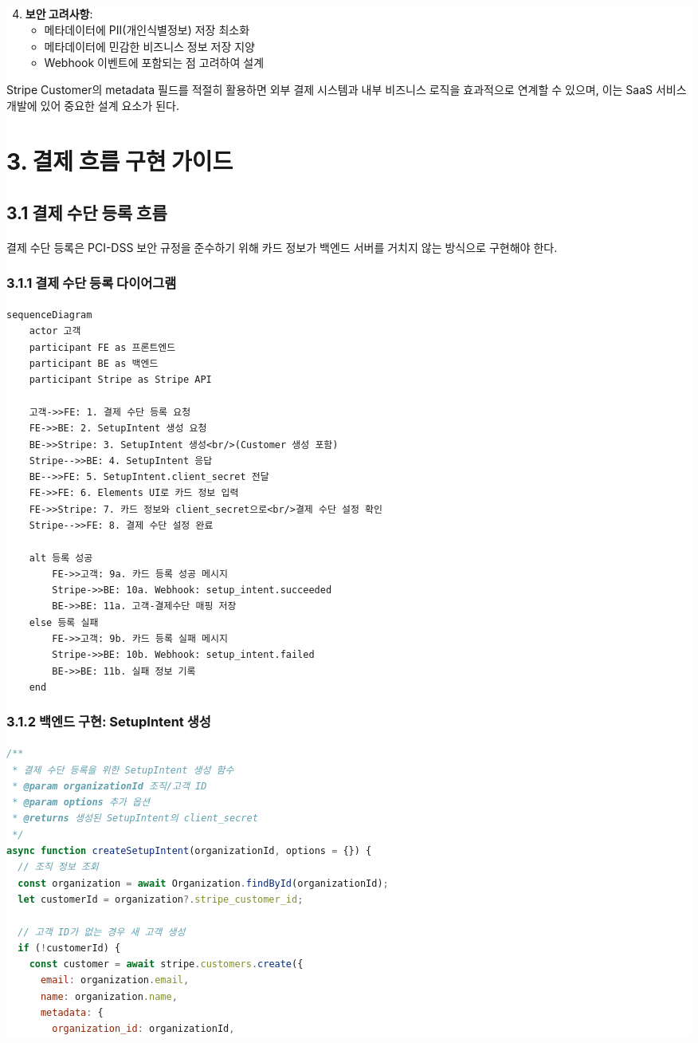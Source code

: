 4. **보안 고려사항**:
   - 메타데이터에 PII(개인식별정보) 저장 최소화
   - 메타데이터에 민감한 비즈니스 정보 저장 지양
   - Webhook 이벤트에 포함되는 점 고려하여 설계

Stripe Customer의 metadata 필드를 적절히 활용하면 외부 결제 시스템과 내부 비즈니스 로직을 효과적으로 연계할 수 있으며, 이는 SaaS 서비스 개발에 있어 중요한 설계 요소가 된다.

# 3. 결제 흐름 구현 가이드

## 3.1 결제 수단 등록 흐름

결제 수단 등록은 PCI-DSS 보안 규정을 준수하기 위해 카드 정보가 백엔드 서버를 거치지 않는 방식으로 구현해야 한다.

### 3.1.1 결제 수단 등록 다이어그램

```mermaid
sequenceDiagram
    actor 고객
    participant FE as 프론트엔드
    participant BE as 백엔드
    participant Stripe as Stripe API

    고객->>FE: 1. 결제 수단 등록 요청
    FE->>BE: 2. SetupIntent 생성 요청
    BE->>Stripe: 3. SetupIntent 생성<br/>(Customer 생성 포함)
    Stripe-->>BE: 4. SetupIntent 응답
    BE-->>FE: 5. SetupIntent.client_secret 전달
    FE->>FE: 6. Elements UI로 카드 정보 입력
    FE->>Stripe: 7. 카드 정보와 client_secret으로<br/>결제 수단 설정 확인
    Stripe-->>FE: 8. 결제 수단 설정 완료

    alt 등록 성공
        FE->>고객: 9a. 카드 등록 성공 메시지
        Stripe->>BE: 10a. Webhook: setup_intent.succeeded
        BE->>BE: 11a. 고객-결제수단 매핑 저장
    else 등록 실패
        FE->>고객: 9b. 카드 등록 실패 메시지
        Stripe->>BE: 10b. Webhook: setup_intent.failed
        BE->>BE: 11b. 실패 정보 기록
    end
```

### 3.1.2 백엔드 구현: SetupIntent 생성

```javascript
/**
 * 결제 수단 등록을 위한 SetupIntent 생성 함수
 * @param organizationId 조직/고객 ID
 * @param options 추가 옵션
 * @returns 생성된 SetupIntent의 client_secret
 */
async function createSetupIntent(organizationId, options = {}) {
  // 조직 정보 조회
  const organization = await Organization.findById(organizationId);
  let customerId = organization?.stripe_customer_id;

  // 고객 ID가 없는 경우 새 고객 생성
  if (!customerId) {
    const customer = await stripe.customers.create({
      email: organization.email,
      name: organization.name,
      metadata: {
        organization_id: organizationId,
```